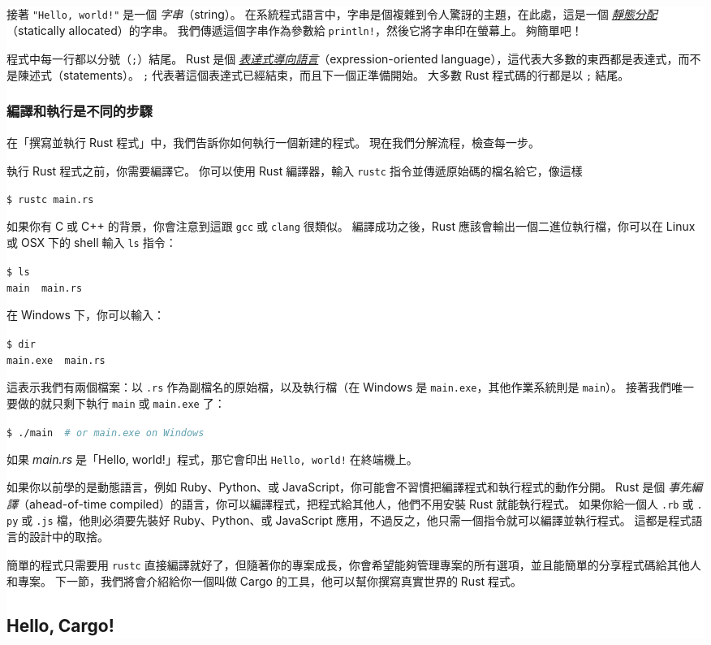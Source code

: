 [macro]: macros.html

接著 `"Hello, world!"` 是一個 *字串*（string）。
在系統程式語言中，字串是個複雜到令人驚訝的主題，在此處，這是一個 *[靜態分配][statically allocated]*（statically allocated）的字串。
我們傳遞這個字串作為參數給 `println!`，然後它將字串印在螢幕上。
夠簡單吧！

[statically allocated]: the-stack-and-the-heap.html

程式中每一行都以分號（`;`）結尾。
Rust 是個 *[表達式導向語言][expression-oriented language]*（expression-oriented language），這代表大多數的東西都是表達式，而不是陳述式（statements）。
`;` 代表著這個表達式已經結束，而且下一個正準備開始。
大多數 Rust 程式碼的行都是以 `;` 結尾。

[expression-oriented language]: glossary.html#expression-oriented-language

### 編譯和執行是不同的步驟

在「撰寫並執行 Rust 程式」中，我們告訴你如何執行一個新建的程式。
現在我們分解流程，檢查每一步。

執行 Rust 程式之前，你需要編譯它。
你可以使用 Rust 編譯器，輸入 `rustc` 指令並傳遞原始碼的檔名給它，像這樣

```bash
$ rustc main.rs
```

如果你有 C 或 C++ 的背景，你會注意到這跟 `gcc` 或 `clang` 很類似。
編譯成功之後，Rust 應該會輸出一個二進位執行檔，你可以在 Linux 或 OSX 下的 shell 輸入 `ls` 指令：

```bash
$ ls
main  main.rs
```

在 Windows 下，你可以輸入：

```bash
$ dir
main.exe  main.rs
```

這表示我們有兩個檔案：以 `.rs` 作為副檔名的原始檔，以及執行檔（在 Windows 是 `main.exe`，其他作業系統則是 `main`）。
接著我們唯一要做的就只剩下執行 `main` 或 `main.exe` 了：

```bash
$ ./main  # or main.exe on Windows
```

如果 *main.rs* 是「Hello, world!」程式，那它會印出 `Hello, world!` 在終端機上。

如果你以前學的是動態語言，例如 Ruby、Python、或 JavaScript，你可能會不習慣把編譯程式和執行程式的動作分開。
Rust 是個 *事先編譯*（ahead-of-time compiled）的語言，你可以編譯程式，把程式給其他人，他們不用安裝 Rust 就能執行程式。
如果你給一個人 `.rb` 或 `.py` 或 `.js` 檔，他則必須要先裝好 Ruby、Python、或 JavaScript 應用，不過反之，他只需一個指令就可以編譯並執行程式。
這都是程式語言的設計中的取捨。

簡單的程式只需要用 `rustc` 直接編譯就好了，但隨著你的專案成長，你會希望能夠管理專案的所有選項，並且能簡單的分享程式碼給其他人和專案。
下一節，我們將會介紹給你一個叫做 Cargo 的工具，他可以幫你撰寫真實世界的 Rust 程式。

## Hello, Cargo!


[target triple]: http://clang.llvm.org/docs/CrossCompilation.html#target-triple
[install-page]: https://www.rust-lang.org/install.html
[irc]: irc://irc.mozilla.org/#rust
[mibbit]: http://chat.mibbit.com/?server=irc.mozilla.org&channel=%23rust
[users]: https://users.rust-lang.org/
[stackoverflow]: http://stackoverflow.com/questions/tagged/rust
[SolidOak]: https://github.com/oakes/SolidOak
[various editors]: https://github.com/rust-lang/rust/blob/master/src/etc/CONFIGS.md
[TOML]: https://github.com/toml-lang/toml
[Cargo guide]: http://doc.crates.io/guide.html
[guessinggame]: guessing-game.html
[syntax]: syntax-and-semantics.html